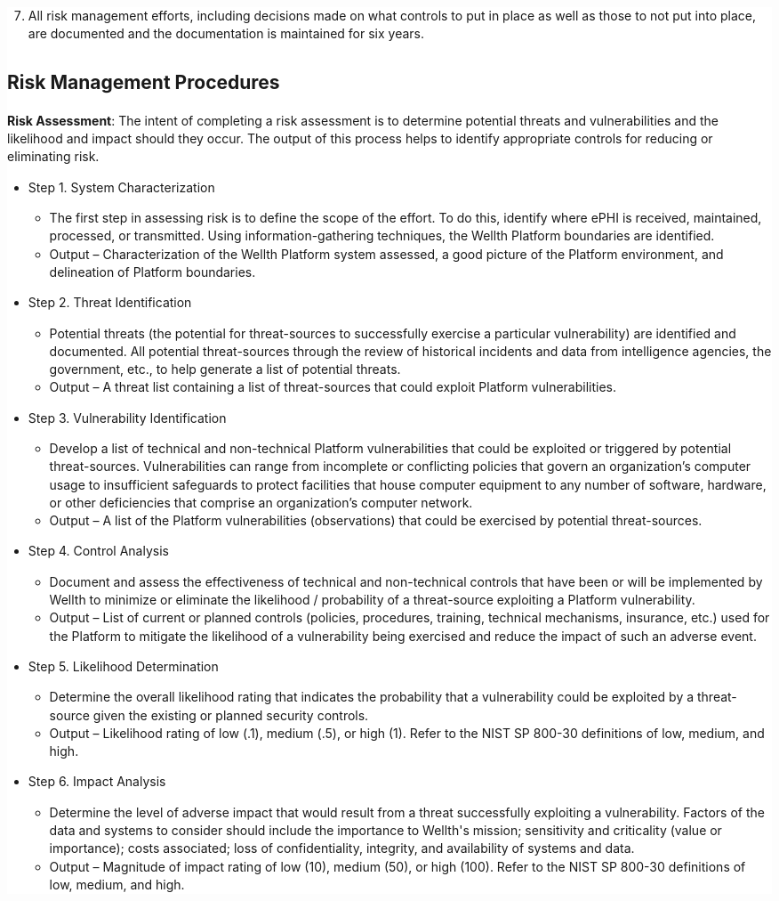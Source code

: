 7. All risk management efforts, including decisions made on what controls to put in place as well as those to not put into place, are documented and the documentation is maintained for six years.

## Risk Management Procedures

**Risk Assessment**: The intent of completing a risk assessment is to determine potential threats and vulnerabilities and the likelihood and impact should they occur. The output of this process helps to identify appropriate controls for reducing or eliminating risk.

* Step 1. System Characterization
	* The first step in assessing risk is to define the scope of the effort. To do this, identify where ePHI is received, maintained, processed, or transmitted. Using information-gathering techniques, the Wellth Platform boundaries are identified.
	* Output – Characterization of the Wellth Platform system assessed, a good picture of the Platform environment, and delineation of Platform boundaries.

* Step 2. Threat Identification
	* Potential threats (the potential for threat-sources to successfully exercise a particular vulnerability) are identified and documented. All potential threat-sources through the review of historical incidents and data from intelligence agencies, the government, etc., to help generate a list of potential threats.
	* Output – A threat list containing a list of threat-sources that could exploit Platform vulnerabilities.

* Step 3. Vulnerability Identification
	* Develop a list of technical and non-technical Platform vulnerabilities that could be exploited or triggered by potential threat-sources. Vulnerabilities can range from incomplete or conflicting policies that govern an organization’s computer usage to insufficient safeguards to protect facilities that house computer equipment to any number of software, hardware, or other deficiencies that comprise an organization’s computer network.
	* Output – A list of the Platform vulnerabilities (observations) that could be exercised by potential threat-sources.

* Step 4. Control Analysis
	* Document and assess the effectiveness of technical and non-technical controls that have been or will be implemented by Wellth to minimize or eliminate the likelihood / probability of a threat-source exploiting a Platform vulnerability.
	* Output – List of current or planned controls (policies, procedures, training, technical mechanisms, insurance, etc.) used for the Platform to mitigate the likelihood of a vulnerability being exercised and reduce the impact of such an adverse event.

* Step 5. Likelihood Determination
	* Determine the overall likelihood rating that indicates the probability that a vulnerability could be exploited by a threat-source given the existing or planned security controls.
	* Output – Likelihood rating of low (.1), medium (.5), or high (1). Refer to the NIST SP 800-30 definitions of low, medium, and high.

* Step 6. Impact Analysis
	* Determine the level of adverse impact that would result from a threat successfully exploiting a vulnerability. Factors of the data and systems to consider should include the importance to Wellth's mission; sensitivity and criticality (value or importance); costs associated; loss of confidentiality, integrity, and availability of systems and data.
	* Output – Magnitude of impact rating of low (10), medium (50), or high (100). Refer to the NIST SP 800-30 definitions of low, medium, and high.
